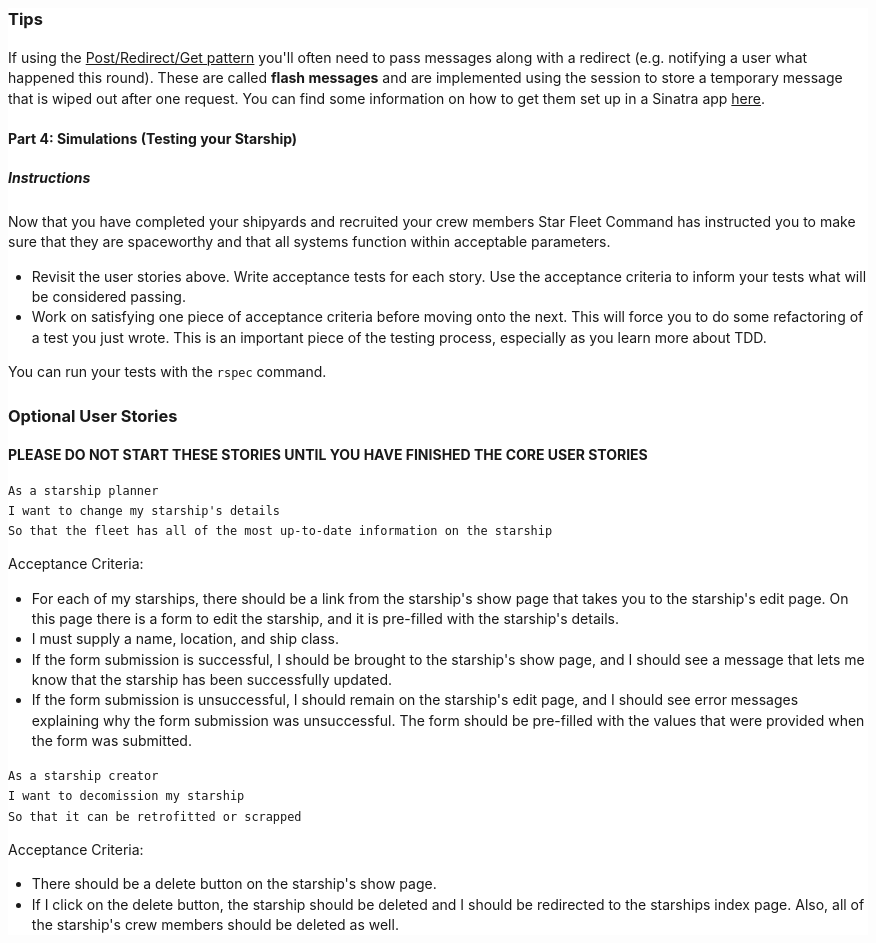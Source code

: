 ### Tips

If using the [Post/Redirect/Get pattern](http://en.wikipedia.org/wiki/Post/Redirect/Get) you'll often need to pass messages along with a redirect (e.g. notifying a user what happened this round). These are called **flash messages** and are implemented using the session to store a temporary message that is wiped out after one request. You can find some information on how to get them set up in a Sinatra app [here](https://gist.github.com/cmkoller/0d3b048b3c4b48ee4955).

#### Part 4: Simulations (Testing your Starship)

##### Instructions

Now that you have completed your shipyards and recruited your crew members Star Fleet Command has instructed you to make sure that they are spaceworthy and that all systems function within acceptable parameters.

- Revisit the user stories above. Write acceptance tests for each story. Use the acceptance criteria to inform your tests what will be considered passing.
- Work on satisfying one piece of acceptance criteria before moving onto the next. This will force you to do some refactoring of a test you just wrote. This is an important piece of the testing process, especially as you learn more about TDD.

You can run your tests with the `rspec` command.

### Optional User Stories

**PLEASE DO NOT START THESE STORIES UNTIL YOU HAVE FINISHED THE CORE USER STORIES**

```no-highlight
As a starship planner
I want to change my starship's details
So that the fleet has all of the most up-to-date information on the starship
```

Acceptance Criteria:

- For each of my starships, there should be a link from the starship's show page that takes you to the starship's edit page. On this page there is a form to edit the starship, and it is pre-filled with the starship's details.
- I must supply a name, location, and ship class.
- If the form submission is successful, I should be brought to the starship's show page, and I should see a message that lets me know that the starship has been successfully updated.
- If the form submission is unsuccessful, I should remain on the starship's edit page, and I should see error messages explaining why the form submission was unsuccessful. The form should be pre-filled with the values that were provided when the form was submitted.

```no-highlight
As a starship creator
I want to decomission my starship
So that it can be retrofitted or scrapped
```

Acceptance Criteria:  

- There should be a delete button on the starship's show page.
- If I click on the delete button, the starship should be deleted and I should be redirected to the starships index page. Also, all of the starship's crew members should be deleted as well.
